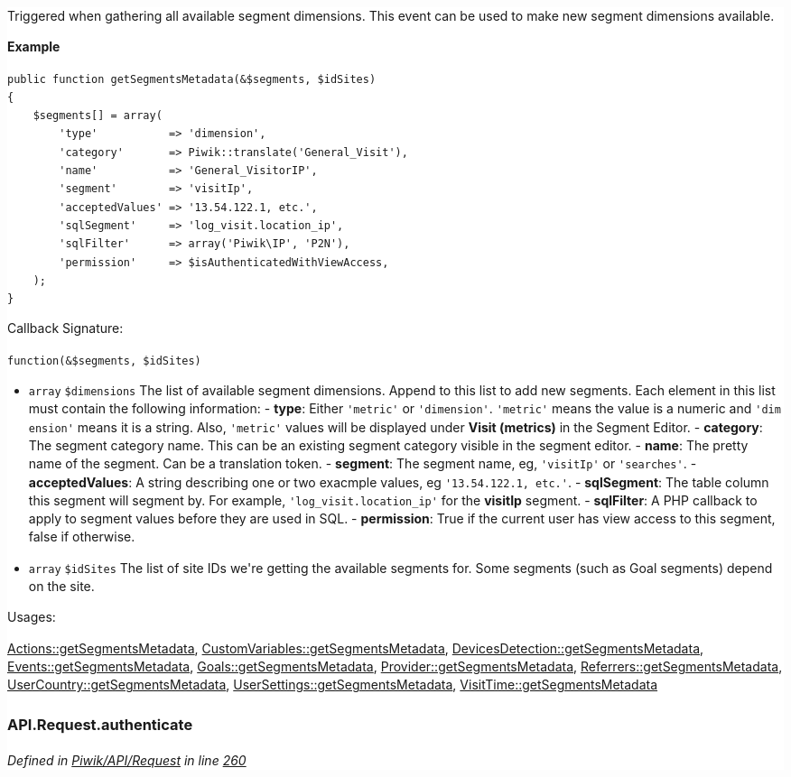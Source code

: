 Triggered when gathering all available segment dimensions. This event can be used to make new segment dimensions available.

**Example**

    public function getSegmentsMetadata(&$segments, $idSites)
    {
        $segments[] = array(
            'type'           => 'dimension',
            'category'       => Piwik::translate('General_Visit'),
            'name'           => 'General_VisitorIP',
            'segment'        => 'visitIp',
            'acceptedValues' => '13.54.122.1, etc.',
            'sqlSegment'     => 'log_visit.location_ip',
            'sqlFilter'      => array('Piwik\IP', 'P2N'),
            'permission'     => $isAuthenticatedWithViewAccess,
        );
    }

Callback Signature:
<pre><code>function(&amp;$segments, $idSites)</code></pre>

- `array` `$dimensions` The list of available segment dimensions. Append to this list to add new segments. Each element in this list must contain the following information: - **type**: Either `'metric'` or `'dimension'`. `'metric'` means the value is a numeric and `'dimension'` means it is a string. Also, `'metric'` values will be displayed under **Visit (metrics)** in the Segment Editor. - **category**: The segment category name. This can be an existing segment category visible in the segment editor. - **name**: The pretty name of the segment. Can be a translation token. - **segment**: The segment name, eg, `'visitIp'` or `'searches'`. - **acceptedValues**: A string describing one or two exacmple values, eg `'13.54.122.1, etc.'`. - **sqlSegment**: The table column this segment will segment by. For example, `'log_visit.location_ip'` for the **visitIp** segment. - **sqlFilter**: A PHP callback to apply to segment values before they are used in SQL. - **permission**: True if the current user has view access to this segment, false if otherwise.

- `array` `$idSites` The list of site IDs we're getting the available segments for. Some segments (such as Goal segments) depend on the site.

Usages:

[Actions::getSegmentsMetadata](https://github.com/piwik/piwik/blob/2.2.3-b4/plugins/Actions/Actions.php#L68), [CustomVariables::getSegmentsMetadata](https://github.com/piwik/piwik/blob/2.2.3-b4/plugins/CustomVariables/CustomVariables.php#L127), [DevicesDetection::getSegmentsMetadata](https://github.com/piwik/piwik/blob/2.2.3-b4/plugins/DevicesDetection/DevicesDetection.php#L190), [Events::getSegmentsMetadata](https://github.com/piwik/piwik/blob/2.2.3-b4/plugins/Events/Events.php#L107), [Goals::getSegmentsMetadata](https://github.com/piwik/piwik/blob/2.2.3-b4/plugins/Goals/Goals.php#L445), [Provider::getSegmentsMetadata](https://github.com/piwik/piwik/blob/2.2.3-b4/plugins/Provider/Provider.php#L57), [Referrers::getSegmentsMetadata](https://github.com/piwik/piwik/blob/2.2.3-b4/plugins/Referrers/Referrers.php#L194), [UserCountry::getSegmentsMetadata](https://github.com/piwik/piwik/blob/2.2.3-b4/plugins/UserCountry/UserCountry.php#L215), [UserSettings::getSegmentsMetadata](https://github.com/piwik/piwik/blob/2.2.3-b4/plugins/UserSettings/UserSettings.php#L432), [VisitTime::getSegmentsMetadata](https://github.com/piwik/piwik/blob/2.2.3-b4/plugins/VisitTime/VisitTime.php#L103)


### API.Request.authenticate
_Defined in [Piwik/API/Request](https://github.com/piwik/piwik/blob/2.2.3-b4/core/API/Request.php) in line [260](https://github.com/piwik/piwik/blob/2.2.3-b4/core/API/Request.php#L260)_
